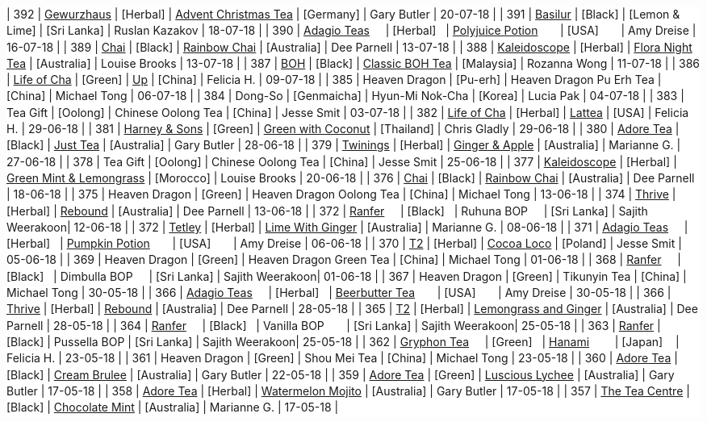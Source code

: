 | 392 | [Gewurzhaus]       | [Herbal]    | [Advent Christmas Tea]      | [Germany]   | Gary Butler     | 20-07-18 |
| 391 | [Basilur]          | [Black]     | [Lemon & Lime]              | [Sri Lanka] | Ruslan Kazakov  | 18-07-18 |
| 390 | [Adagio Teas]      | [Herbal]    | [Polyjuice Potion]          | [USA]       | Amy Dreise      | 16-07-18 |
| 389 | [Chai]             | [Black]     | [Rainbow Chai]              | [Australia] | Dee Parnell     | 13-07-18 |
| 388 | [Kaleidoscope]     | [Herbal]    | [Flora Night Tea]           | [Australia] | Louise Brooks   | 13-07-18 |
| 387 | [BOH]              | [Black]     | [Classic BOH Tea]           | [Malaysia]  | Rozanna Wong    | 11-07-18 |
| 386 | [Life of Cha]      | [Green]     | [Up]                        | [China]     | Felicia H.      | 09-07-18 |
| 385 | Heaven Dragon      | [Pu-erh]    | Heaven Dragon Pu Erh Tea    | [China]     | Michael Tong    | 06-07-18 |
| 384 | Dong-So            | [Genmaicha] | Hyun-Mi Nok-Cha             | [Korea]     | Lucia Pak       | 04-07-18 |
| 383 | Tea Gift           | [Oolong]    | Chinese Oolong Tea          | [China]     | Jesse Smit      | 03-07-18 |
| 382 | [Life of Cha]      | [Herbal]    | [Lattea]                    | [USA]       | Felicia H.      | 29-06-18 |
| 381 | [Harney & Sons]    | [Green]     | [Green with Coconut]        | [Thailand]  | Chris Gladly    | 29-06-18 |
| 380 | [Adore Tea]        | [Black]     | [Just Tea]                  | [Australia] | Gary Butler     | 28-06-18 |
| 379 | [Twinings]         | [Herbal]    | [Ginger & Apple]            | [Australia] | Marianne G.     | 27-06-18 |
| 378 | Tea Gift           | [Oolong]    | Chinese Oolong Tea          | [China]     | Jesse Smit      | 25-06-18 |
| 377 | [Kaleidoscope]     | [Herbal]    | [Green Mint & Lemongrass]   | [Morocco]   | Louise Brooks   | 20-06-18 |
| 376 | [Chai]             | [Black]     | [Rainbow Chai]              | [Australia] | Dee Parnell     | 18-06-18 |
| 375 | Heaven Dragon      | [Green]     | Heaven Dragon Oolong Tea    | [China]     | Michael Tong    | 13-06-18 |
| 374 | [Thrive]           | [Herbal]    | [Rebound]                   | [Australia] | Dee Parnell     | 13-06-18 |
| 372 | [Ranfer]           | [Black]     | Ruhuna BOP                  | [Sri Lanka] | Sajith Weerakoon| 12-06-18 |
| 372 | [Tetley]           | [Herbal]    | [Lime With Ginger]          | [Australia] | Marianne G.     | 08-06-18 |
| 371 | [Adagio Teas]      | [Herbal]    | [Pumpkin Potion]            | [USA]       | Amy Dreise      | 06-06-18 |
| 370 | [T2]               | [Herbal]    | [Cocoa Loco]                | [Poland]    | Jesse Smit      | 05-06-18 |
| 369 | Heaven Dragon      | [Green]     | Heaven Dragon Green Tea     | [China]     | Michael Tong    | 01-06-18 |
| 368 | [Ranfer]           | [Black]     | Dimbulla BOP                | [Sri Lanka] | Sajith Weerakoon| 01-06-18 |
| 367 | Heaven Dragon      | [Green]     | Tikunyin Tea                | [China]     | Michael Tong    | 30-05-18 |
| 366 | [Adagio Teas]      | [Herbal]    | [Beerbutter Tea]            | [USA]       | Amy Dreise      | 30-05-18 |
| 366 | [Thrive]           | [Herbal]    | [Rebound]                   | [Australia] | Dee Parnell     | 28-05-18 |
| 365 | [T2]               | [Herbal]    | [Lemongrass and Ginger]     | [Australia] | Dee Parnell     | 28-05-18 |
| 364 | [Ranfer]           | [Black]     | Vanilla BOP                 | [Sri Lanka] | Sajith Weerakoon| 25-05-18 |
| 363 | [Ranfer]           | [Black]     | Pussella BOP                | [Sri Lanka] | Sajith Weerakoon| 25-05-18 |
| 362 | [Gryphon Tea]      | [Green]     | [Hanami]                    | [Japan]     | Felicia H.      | 23-05-18 |
| 361 | Heaven Dragon      | [Green]     | Shou Mei Tea                | [China]     | Michael Tong    | 23-05-18 |
| 360 | [Adore Tea]        | [Black]     | [Cream Brulee]              | [Australia] | Gary Butler     | 22-05-18 |
| 359 | [Adore Tea]        | [Green]     | [Luscious Lychee]           | [Australia] | Gary Butler     | 17-05-18 |
| 358 | [Adore Tea]        | [Herbal]    | [Watermelon Mojito]         | [Australia] | Gary Butler     | 17-05-18 |
| 357 | [The Tea Centre]   | [Black]     | [Chocolate Mint]            | [Australia] | Marianne G.     | 17-05-18 |

[Adagio Teas]: http://www.adagio.com
[Adore Tea]: http://adoretea.com.au
[Aik Cheong]: http://www.aikcheong.com.my
[Akbar]: http://www.akbar.com
[Amy's Teas]: https://github.com/frydreise/recipes
[Anhui]: https://en.wikipedia.org/wiki/Anhui
[Basilur]: http://www.basilurshop.com.au
[Black Dragon]: http://www.china-tea.ru
[Blue Mountains]: https://bluemountainstea.com.au
[BOH]: https://www.bohtea.com
[Bukalapak]: https://www.bukalapak.com
[Calmer Sutra]: https://www.calmersutratea.com.au
[Celestial]: http://www.celestialseasonings.com
[Chai]: http://chai.com.au
[Chamellia]: https://www.mycoffeeshop.com.au
[Dafolongjing]: http://www.dflj.cn
[Disney]: http://www.disney.com.au
[Dilmah]: http://www.dilmahtea.com
[Dobrynia Tea]: http://www.dobrynia-tea.com/trademark.php?code=52
[Dragon Leaf]: http://www.dragon-leaf.com
[Efuton]: http://www.efuton.com
[Exquisite L.]: https://exquisiteleaves.com
[Fortnum's]: https://www.fortnumandmason.com
[Gewurzhaus]: http://www.gewurzhaus.com.au
[Golchin]: http://www.golchin-tea.com
[Golden Sail]: https://steepster.com/companies/golden-sail-brand
[Golden Tips]: http://www.goldentipstea.com
[Gryphon Tea]: http://www.gryphontea.com
[Hansung KMT]: http://www.kmt.com.my
[Harney & Sons]: http://www.harneyteas.com.au
[Hema]: http://www.hemashop.com/gb
[Higher Living]: http://www.higherlivingherbs.com
[Indulge Tea]: http://indulgetea.com.au
[Ivan's Teas]: https://github.com/Ivan-Pchelnikov
[Jing Tea]: http://www.jing-tea.com
[Kaleidoscope]: https://taste-kaleidoscope.com.au
[Krasnodarskiy]: http://www.krdtea.com
[Kuban Tea]: http://www.kubantea.ru
[Kunitaro]: http://www.kunitaro.co.jp
[Life of Cha]: https://www.lifeofcha.com.au
[Lipton]: http://www.liptontea.com
[Love Tea]: https://lovetea.com.au
[Lupicia]: http://www.lupicia.com.au
[Maitre de The]: http://www.maitredethe.ru
[Matsesta Tea]: https://www.matsestatea.ru
[MightyLeaf]: http://www.mightyleaf.com
[Miss Dong's]: http://www.travelsignpostschina.com/destination/picture.php/chongqing-ciqikou-DSC6334
[Montea Cristo]: http://www.monteacristo.com.au
[Mrs Oldbucks]: http://www.mrsoldbucks.com.au/tea-black
[Neo Australia]: http://www.neoaustralia.com.au
[Nomurasangyo]: http://www.nihoncha.co.jp
[Nourish & Nest]: http://nourish-and-nest.myshopify.com
[Noviy Krym]: http://crimeantea.ru
[Numero Uno]: https://www.numerouno.com.au
[Osulloc]: https://www.osulloc.com
[Qualitea]: http://www.quali-tea.com
[Pickwick]: https://www.pickwicktea.com
[Princess Java]: http://www.java-tea.ru
[Pukka]: http://www.pukkaherbs.com.au/
[Rabbit Hole]: https://therabbithole.com.au
[Ranfer]: http://www.ranfer.com
[Regular Tea]: http://www.ckmc.cn
[Rus Tea Co]: http://www.russianteacompany.com
[Sahar Khiz]: http://www.saharkhizsaffron.com
[San-Cha]: http://www.sanchatea.com
[Sempio]: http://www.sempio.com
[Severnyi Chai]: http://www.ivan-chai.su
[Shou Zhuo]: https://kmshouyixuan.1688.com/page/creditdetail.htm
[Silvertip]: https://www.pineteacoffee.com.au/
[Siplo]: http://www.siplo.com.au
[Skinny Me Tea]: https://www.skinnymetea.com.au
[Starbucks]: http://store.starbucks.co.uk/tea/tea,en_GB,sc.html?cm_sp=HPB2UK-_-tea-_-051517&cm_mc_uid=89081148590814993007389&cm_mc_sid_90398108=1499300738
[Symingtons]: http://www.symingtons.com
[T2]: http://www.t2tea.com
[Taylors]: https://www.taylorsofharrogate.com
[Tea Tonic]: https://www.teatonic.com.au
[Tetley]: http://www.tetley.com.au
[Tea Cosy]: http://theteacosy.bigcartel.com
[Tealeaves]: http://www.tealeaves.com.au
[Tealyra]: https://www.tealyra.com.au
[The Grounds]: https://thegrounds.com.au
[The Organic T]: https://theorganicteaproject.com
[The Tea Centre]: https://www.theteacentre.com.au
[Thrive]: https://www.thrivebynature.com.au
[Tipson]: http://www.tipsontea.com
[Trader Joe's]: http://www.traderjoes.com
[Tridosha]: https://tridosha.com.au
[Twinings]: http://www.twiningsusa.com
[Uji-en]: http://www.uji-en.co.jp
[Uji no Tsuyu]: http://www.ujinotsuyu.co.jp/english/index.html
[Wedgwood]: http://www.wedgwood.com.au
[Wuyi Mountains]: https://en.wikipedia.org/wiki/Wuyi_Mountains
[Yanyshev]: http://www.yachai.ru
[Yu Zhi]: http://www.tmhyz.com
[Yuyupas]: http://www.yuyupas.com
[Ximango]: http://www.ximango.com.br/
[Magic Nights]: http://www.basilurshop.com.au/basilur/oriental-collection-2gx25-magic-nights
[Devonshire Cream]: http://adoretea.com.au/black/flavoured-black/devonshire-cream.html
[Fix this]: http://brazil.com
[Mint & Marigold Tea]: https://www.matsestatea.ru/online-store/directory/tea-black-tea-with-mint-and-marigold2
[Morning Tea]: https://twinings.com.au/products/twinings-morning-3
[Lime & Honey Tea]: https://www.matsestatea.ru/online-store/directory/tea-black-tea-with-lime-and-honey
[Oregano & Thymes Tea]: https://www.matsestatea.ru/online-store/directory/tea-black-tea-with-thyme-and-oregano/
[I Feel Strong]: https://www.pineteacoffee.com.au/online-shop/tea/fruit-melanges/i-feel-strong-100g
[Summer Berry Green Tea]: https://www.twinings.co.uk/gifts/discovery-collection/summer-berry-green-tea-pyramid
[Summer Blush Tea]: https://taste-kaleidoscope.com.au/products/new-summer-blush-tea-60g
[Spiced Dandelion]: https://chai.com.au/product/spiced-dandelion
[Felix Felicis]: http://www.adagio.com/signature_blend/blend.html?blend=15825
[English Breakfast Tea]: https://gewurzhaus.com.au/product/english-breakfast-tea-60g-l
[Draught of Peace]: http://www.adagio.com/signature_blend/blend.html?blend=28621
[Veritaserum]: http://www.adagio.com/signature_blend/blend.html?blend=34123
[Gold Tea]: http://www.akbar.com/our-teas/black-tea
[Ayurvedic Clean Brew]: https://theorganicteaproject.com/blogs/news/ayurvedic-clean-brew
[Polyjuice Potion]: http://www.adagio.com/signature_blend/blend.html?blend=14378
[Flora Night Tea]: https://taste-kaleidoscope.com.au/products/flora-night-tea
[Classic BOH Tea]: https://www.bohtea.com/product-category/classic-boh-tea
[Up]: https://www.lifeofcha.com.au/products/up
[Lattea]: https://www.lifeofcha.com.au/products/lattea
[Green with Coconut]: http://www.harneyteas.com.au/shop/productdetails.php?p=31615
[Just Tea]: http://adoretea.com.au/Black/Black-Tea/just-tea-ceylon-blend.html
[Ginger & Apple]: https://www.woolworths.com.au/shop/productdetails/931155/twinings-ginger-apple-tea-bags
[Green Mint & Lemongrass]: https://taste-kaleidoscope.com.au/products/green-mint-lemongrass-and-linden-flower
[Rainbow Chai]: http://chai.com.au/product/green-tea-chai
[Lime With Ginger]: https://www.tetley.com.au/our-teas/caffeine-free-and-decaf/lime-twist-ginger
[Pumpkin Potion]: http://www.adagio.com/signature_blend/blend.html?blend=7569
[Beerbutter Tea]: http://www.adagio.com/signature_blend/blend.html?blend=7662
[Rebound]: https://www.thrivebynature.com.au/store/p7/Rebound.html
[Hanami]: http://www.gryphontea.com/hanami.html
[Cream Brulee]: http://adoretea.com.au/teacup-candle-creme-brulee-infused.html
[Luscious Lychee]: http://adoretea.com.au/luscious-lychee.html
[Watermelon Mojito]: http://adoretea.com.au/watermelon-mojito.html
[Chocolate Mint]: https://www.theteacentre.com.au/p/chocolate-mint
[Mogambo]: http://www.gryphontea.com/mogambo.html
[Tiger Eye]: http://www.adagio.com/flavors/tiger_eye.html
[Fragrant Jasmine Green]: https://www.dilmah.com.au/tea-brands/dilmah-exceptionals/exceptional-fragrant-jasmine-green-tea--45.html
[Aromatic Earl Grey]: https://www.dilmahtea.com/vivid-tea/our-teas/aromatic-earl-grey-tea.html
[Honeybush Hazelnut]: http://www.adagio.com/rooibos/honeybush_hazelnut.html
[Chamellia English Breakf.]: https://www.mycoffeeshop.com.au/Chamellia-English-Breakfast-tea-Loose-Leaf-80g
[Spiced Tea No.3]: https://taste-kaleidoscope.com.au/products/spiced-tea-no-3
[Tea Tonic Earl Grey]: https://www.teatonic.com.au/index.php/earl-grey-tea-25-teabags.html
[Tea Tonic Coconut]: https://www.teatonic.com.au/index.php/coconut-tea-tube.html
[Choc Vanilla]: http://adoretea.com.au/Black/Flavoured-Black/choc-vanilla.html
[Terrific Toffee]: https://www.t2tea.com/en/au/tea/black-tea/terrific-toffee-loose-leaf-gift-cube-T125AE034.html
[Flora Day Tea]: https://taste-kaleidoscope.com.au/products/coming-soon-flora-day
[Strawberry Sensation]: https://www.t2tea.com/en/au/tea/fruit-tisane/strawberry-sensation-loose-leaf-gift-cube-T130AE017.html
[Serendip]: https://tridosha.com.au/products/products_royaltea.html
[Baxter's Buns]: https://www.t2tea.com/en/au/tea/baxter-s-buns-loose-leaf-feature-cube-T125AE200.html
[Organic Green Tea Formosa]: https://taste-kaleidoscope.com.au/collections/all-products-1/products/organic-green-tea-formosa
[Nilgiri]: http://adoretea.com.au/Black/Black-Tea/nilgiri.html
[Apple Pie Tea]: https://gewurzhaus.com.au/product/apple-pie-tea/
[Royal Thailand]: https://taste-kaleidoscope.com.au/collections/frontpage/products/coming-soon-spiced-tea-no-5-royal-thailand-60g-golden-turmeric-coconut-mint
[Melon & Banana]: http://www.basilurshop.com.au/basilur/magic-fruits-green-loose-tea-melon-banana-100g
[Gingers & Honeybush]: https://taste-kaleidoscope.com.au/collections/all-products-1/products/gingers-honeybush-tea
[Serendip Blend]: https://taste-kaleidoscope.com.au/products/black-tea-serendip-blend
[Tea Book III]: https://www.ruskiwaydeli.com.au/basilur-tea-book-vol.3-green-tea-caddy-100g
[East Frisian]: http://adoreteawholesale.com.au/Black/Black-Tea/east-frisian.html
[Australian Premium]: https://bluemountainstea.com.au/products/australian-premium-black
[Cha Cha Chai]: https://bluemountainstea.com.au/products/cha-cha-chai
[Soursop Sencha]: http://adoretea.com.au/soursop-sencha.html
[Coconut]: http://adoretea.com.au/coconut-tea.html
[Moroccan Mint]: https://gewurzhaus.com.au/product/moroccan-mint-tea-25g-l/
[Nepalese Orange Pekoe]: http://adoretea.com.au/Top-35/nepalese-orange-pekoe.html
[Enchanting Forest Fruit]: https://www.woolworths.com.au/Shop/ProductDetails/957951/twinings-black-tea-enchanting-forest-fruit
[Caribbean Cocktail]: http://www.basilurshop.com.au/basilur/fruit-infusions-100g-t-caddy-caribbean-cocktail/
[Tea Book I]: http://www.basilurshop.com.au/basilur/tea-books/tin-caddies/tea-book-t-caddy-flbt-lt-tea-book-volume-i-blue
[Lemongrass and Ginger]: http://www.t2tea.com/en/au/lemongrass-and-ginger-loose-leaf-gift-cube-T140AE017.html
[Christmas Breakfast]: https://steepster.com/teas/t2/81727-christmas-breakfast
[Black Rose]: http://www.t2tea.com/en/au/tea/black-tea/black-rose-loose-leaf-gift-cube-T125AE003.html
[Fruitalicious]: http://www.t2tea.com/en/au/tea/fruit-tisane/fruitalicious-loose-leaf-gift-cube-T130AE018.html
[Truffle Tea]: http://www.adoretea.com.au/Certified-Organic/Organic-Earl-Grey-p100.html
[Very Berry Fruitea]: http://www.t2tea.com/en/au/tea/fruit-tisane/very-berry-fruitea-loose-leaf-gift-cube-T130AE010.html
[Huoshan Huangya]: https://en.wikipedia.org/wiki/Huoshan_Huangya_tea
[Cardamom]: http://www.sanchatea.com/category-1
[Strawberries & Cream]: http://www.t2tea.com/en/au/tea/fruit-tisane/strawberries-cream-loose-leaf-gift-cube-T130AE004.html
[Gingerbread Tea]: http://www.maitredethe.ru/ru/katalog/category/product/2-chay/68-keniya.html
[Czar Nicholas II]: https://www.russianfooddirect.com/czar-nicholas-ii-premium-russian-tea
[Vanilla Mint]: https://www.t2tea.com/en/au/tea/herbal-floral-tisane/vanilla-mint-loose-leaf-gift-cube-T140AE032.html
[Caramel Tea]: http://www.mrsoldbucks.com.au/tea-black
[Turkish Apple Chunky]: http://www.t2tea.com/en/au/tea/turkish-apple-chunky-loose-leaf-gift-cube-turkish_apple_chunky.html
[Supreme Ceylon]: http://indulgetea.com.au/tea-menu
[Teh Tarik]: http://www.aikcheong.com.my/Templates/zenabasic/product.php
[Toasty Warm]: http://www.t2tea.com/en/au/tea/oolong-tea/toasty-warm-loose-leaf-gift-cube-T105AE014.html
[Jeju Cameillia Flower]: https://www.osulloc.com/kr/en/shop/item/blended/5664
[Autumn Storm]: https://www.pickwick.nl/thee/spices/autumn-storm
[Cherry Tea - Kersen Thee]: https://www.pickwick.nl/thee/fruit/kers
[Jeju Canola & Honey]: https://www.osulloc.com/kr/en/shop/item/blended/5663
[Advent Christmas Tea]: https://gewurzhaus.com.au/product/advent-christmas-tea
[Breakfast Ceylon (OPX)]: http://adoretea.com.au/New-Tea/breakfast-ceylon-opx.html
[Mulled Wine Magic]: http://www.t2tea.com/en/uk/tea/limited-edition/mulled-wine-magic-loose-leaf-feature-tin-T140AI119.html
[Orange & Cinnamon]: https://www.woolworths.com.au/shop/productdetails/791152/twinings-orange-cinnamon-tea
[Russian Earl Grey]: http://www.lipton.com.sg/product/detail/967773/lipton-pyramid-tea-russian-earl-grey
[Tropical Fruit]: https://www.enjoybettercoffee.com/Pickwick-Tropical-Fruit-Tea-20-tea-bags-p/pw007.htm
[Black Teas Fruit Peach]: https://www.fortnumandmason.com/products/new-six-mini-black-teas
[Monk Pear]: http://www.t2tea.com/en/au/tea/black-tea/monk-pear-loose-leaf-gift-cube-T125AE024.html
[Clover Flowering Tea]: http://yachai.ru/shop/portion/#knitted
[Mango & Strawberry]: https://shop.coles.com.au/a/a-national/product/tetley-infusions-mango-strawberry-tea-bags-18-pack
[Life of Cha Lite]: https://www.lifeofcha.com.au/products/lite
[Totally Appletini]: http://www.t2tea.com/en/uk/tea/totally-appletini-totally_appletini.html
[Infused Passionfruit]: https://www.woolworths.com.au/shop/productdetails/426427/tetley-pyramid-infused-passionfruit
[Numero Uno Masala Chai]: https://www.numerouno.com.au/products/masala-chai
[Camomile & Spiced Apple]: https://www.woolworths.com.au/shop/productdetails/791148/twinings-spiced-apple-infused-chamomile-tea-bags
[Blue Mountain]: https://www.t2tea.com/en/au/tea/black-tea/blue-mountain-loose-leaf-gift-cube-T125AE004.html
[Love Story Volume I]: http://www.ruskiwaydeli.com.au/basilur-tea-book-love-story-vol.1-green-tea-100g
[Colada Paradiso]: http://www.t2tea.com/en/us/tea/colada-paradiso-loose-leaf-tisane-colada_paradiso.html
[Cosmo Crush]: http://www.t2tea.com/en/ca/tea/cosmo-crush-loose-leaf-tisane-cosmo_crush.html
[Warming Thyme]: http://crimeantea.ru/news/portfolio/chabrets-sogrevayushhij-250g
[Crimean Dogwood]: http://crimeantea.ru/news/portfolio/kizil-krymskij-250g
[Echinacea & Lemongrass]: http://www.dobrynia-tea.com/unit.php?code=278
[Mint & Lingonberry]: http://www.dobrynia-tea.com/unit.php?code=280
[Cornflower & Lemon Balm]: http://www.dobrynia-tea.com/unit.php?code=283
[Fruit Fusion Mango]: https://www.pickwick.nl/thee/fruit/mango/
[Twinings Digest]: https://www.woolworths.com.au/Shop/ProductDetails/575845/twinings-digest
[Moroccan Green]: https://www.hemashop.com/gb/shop/cooking-dining/coffee-tea/tea/green-tea-moroccan-fair-trade-(60900098)?variant=60900098
[Fruit Fusion Melon]: https://www.pickwick.nl/thee/fruit/fruit-fusion-variation-box/
[Adam & Eve's Garden]: http://www.tealeaves.com.au/black-adam-and-eve-s-garden/w1/i1007352/
[Supreme Matcha Green]: http://www.pukkaherbs.com.au/products/pukka-teas/supreme-matcha-green
[Rose With French Vanilla]: https://shop.dilmahtea.com.au/rose-with-french-vanilla-20-tea-bags-australia
[Winter Glow]: https://steepster.com/teas/pickwick/14766-winter-glow
[Lotus Leaf Ripened]: https://list.jd.com/list.html?cat=1320,12202,12204&ev=exbrand_139650
[Teh Upet Melati]: https://www.bukalapak.com/p/food/minuman/rj1r4-jual-teh-upet-melati-cirebon-teh-celup-25-bags
[Osmanthus Pu-erh]: https://item.jd.com/1729233872.html
[Le GREY]: https://www.lifeofcha.com.au/products/le-grey
[Sterrenmunt]: https://www.pickwick.nl/thee/herbal-goodness/sterrenmunt/
[Singapore Breakfast]: http://www.t2tea.com/en/sg/tea/singapore-breakfast-loose-leaf-gift-cube-singapore_breakfast.html
[Tension Tamer]: http://www.celestialseasonings.com/products/herbal/tension-tamer-herbal-tea
[Magic Tea]: https://github.com/frydreise/recipes/blob/master/magic-tea.md
[Wild Berry Zinger]: http://www.celestialseasonings.com/products/herbal/wild-berry-zinger-herbal-tea
[Tea Cosy Chai]: http://theteacosy.bigcartel.com/product/herbal-teas
[Pumping Pomegranate]: https://www.t2tea.com/en/au/tea/fruit-tisane/pumping-pomegranate-loose-leaf-gift-cube-T130AE030.html
[Crystal Blue Tea]: https://www.lifeofcha.com.au/products/crystal
[True Blueberry]: http://www.celestialseasonings.com/products/herbal/true-blueberry-herbal-tea
[Hibiscus Full-Leaf]: http://store.starbucks.co.uk/teavana-hibiscus-full-leaf-sachets/011057359,en_GB,pd.html?navid=tea&start=3&navid=tea
[Apple Crumble Loose Leaf]: http://www.t2tea.com/en/au/tea/fruit-tisane/apple-crumble-loose-leaf-gift-cube-T130AE034.html
[Pure Ceylon Kandy]: http://www.basilurshop.com.au/leaf-of-ceylon-packet-lt-kandy-100g
[Detox Loose Leaf]: https://www.t2tea.com/en/au/tea/herbal-floral-tisane/detox-loose-leaf-gift-cube-T140AE010.html
[Country Peach Passion]: http://www.celestialseasonings.com/products/herbal/country-peach-passion-herbal-tea
[Herbal Infusion Camomile]: http://www.basilurshop.com.au/basilur/herbal-infusion-env-tb-camomile
[Earl Grey & Mandarin]: http://www.basilurshop.com.au/basilur/magic-fruits-packet-lt-earl-grey-mandarin-100g
[Champagne Strawberry]: http://www.monteacristo.com.au/product/champagne-strawberry-green-tea/
[Citrus Punch]: http://www.t2tea.com/en/au/tea/fruit-tisane/citrus-punch-loose-leaf-gift-cube-T130AE002.html
[Toasty Nougat]: https://www.t2tea.com/en/au/tea/fruit-tisane/toasty-nougat-loose-leaf-gift-cube-T130AE021.html
[Turkish Apple]: http://adoretea.com.au/Fruit-Blends/turkish-apple.html
[Raspberry & Rosehip]: http://www.basilurshop.com.au/basilur/magic-fruits-tea-bags-raspberry-and-rosehip-2g-x-20
[Café Latte]: http://www.adoretea.com.au/Green-Tea/Flavoured/Evening-Mist-p58.html
[Chan Cha]: http://baike.baidu.com/item/%E7%A6%85%E8%8C%B6
[Japanese Sencha]: http://www.uji-en.co.jp/wp-content/themes/ujien/pc/ocha.html
[Apple & Elderflower]: https://www.twinings.co.uk/tea/loose-leaf-pyramids/apple-elderflower-green-tea-pyramids
[Gorgeous Geisha]: http://www.t2tea.com/en/au/tea/green-tea/gorgeous-geisha-loose-leaf-gift-cube-T115AE009.html
[Lemongrass Green Tea]: http://www.dilmahtea.com/ceylon-green-tea/pure-ceylon-green-tea-with-lemongrass.html
[Honey Citron Tea]: https://www.jayagrocer.com/product?variant_id=10143
[T2 Manjari]: http://www.t2tea.com/en/au/tea/limited-edition-tea/tiny-tin-of-tea---manjari-T120AI080.html
[Bengal Spice]: http://www.celestialseasonings.com/products/herbal/bengal-spice-herbal-tea
[Twinings Morning Tea]: http://www.foodanddrinkbusiness.com.au/packaging/twinings-launches-new-australian-tea-range-in-special-packs
[Elderflower & Apricot]: http://shop.coles.com.au/online/mobile/national/higher-living-herbal-infusion-white-tea-elderflower-and-apricot
[Sikkim Temi]: http://www.trufflestore.com.au/t2-sikkim-temi
[Golden Monkey - Yunnan]: http://adoretea.com.au/Black/Black-Tea/golden-monkey-yunnan.html
[Cinnamon Matcha]: http://www.t2tea.com/en/au/tea/matcha/cinnamon-matcha-T115AI079.html
[Green Tea Jasmine]: http://www.hemashop.com/gb/shop/cooking-and-dining/coffee-and-tea/tea/green-tea-jasmine-fair-trade-(60940005)
[Anji White Tea]: https://en.wikipedia.org/wiki/Anji_bai_cha
[Jia Ming Dragon Well]: https://en.wikipedia.org/wiki/Longjing_tea
[Velvety Vanilla Chai Tea]: https://gewurzhaus.com.au/product/velvety-vanilla-chai-tea-80g-l
[Organic Easter Bun Tea]: https://gewurzhaus.com.au/product/easter-bun-tea
[Jia Ming Chinese Tea]: https://en.wikipedia.org/wiki/Longjing_tea
[Cocoa Loco]: https://www.t2tea.com/en/au/tea/herbal-floral-tisane/cocoa-loco-loose-leaf-gift-cube-T140AE059.html
[Pomegranate Fruit Blend]: http://www.monteacristo.com.au/shop
[Ginger kiss]: http://www.monteacristo.com.au/product/ginger-kiss
[Lychee Black tea]: http://www.monteacristo.com.au/product/lychee
[Complexion Herbal Tea]: https://www.neoaustralia.com.au/Complexion-Tea-120g-Jar
[Arctic Fire]: http://adoretea.com.au/Black/Flavoured-Black/arctic-fire.html
[Lavender Flowers Tea]: http://www.monteacristo.com.au/product/lavender-flowers
[Ginseng Oolong Tea]: http://www.dragon-leaf.com/green-tea.html
[8 day Teatox]: https://www.skinnymetea.com.au/products/14-day-teatox
[Alishan Tea]: http://yuyupas.com/products/1
[Nettle Tea]: http://adoretea.com.au/nettle.html
[Lichee Black Tea]: https://www.amazon.com/Golden-Sail-Brand-China-Lichee/dp/B003L8LX7M
[Xiang Lapsang Souchong]: https://en.wikipedia.org/wiki/Lapsang_souchong
[Green Power]: https://therabbithole.com.au/products/green-power
[Blood Orange]: http://www.monteacristo.com.au/product/blood-orange
[Official Unbirthday Tea]: https://www.amazon.com/Disney-Parks-Wonderland-Official-Unbirthday/dp/B005TMLTJK
[Green Tea Tropical]: http://www.mightyleaf.com/green-tea-tropical.html
[Banana Bake]: https://www.t2tea.com/en/au/tea/black-tea/banana-bake-loose-leaf-gift-cube-T125AE106.html
[Cherry Ripe]: http://adoretea.com.au/Black/Flavoured-Black/cherry-ripe.html
[Roseship Filler]: http://crimeantea.ru/news/portfolio/shipovnik-nalivnoj-50g/?id=3694
[Devonshire Cream]: http://www.tealeaves.com.au/black-devonshire-cream/w1/i1007151
[Bushfire Caravan]: http://www.mrsoldbucks.com.au/tea-black
[Carcade]: http://www.russiantable.com/store/Princess-Java-Tea-(Hibiscus)-Karkade-80gr__4993-27.html?rel_pf_id=9630
[Chai Chocolate]: http://adoretea.com.au/Chai-Blends/chai-chocolate.html
[Black Tea Caramel]: http://www.monteacristo.com.au/product/caramel
[Afternoon Bliss]: http://www.adoreteawholesale.com.au/afternoon-bliss.html
[Black Macadamia]: http://www.tealeaves.com.au/black-macadamia/w1/i1007050/
[Hawthorn Green Tea]: http://china-tea.ru/produktsiya/detail.php?ELEMENT_ID=95&SECTION=1
[Ceylon Orange Pekoe]: http://www.basilurtea.com.au/tea_collection/specialty_classics/specialty-classic-tea-bag-foil-env-ceylon-orange-pekoe-2g.html
[Butterfly Pea Flower Tea]: https://en.wikipedia.org/wiki/Butterfly_pea_flower_tea
[Wild Rose Green Tea]: http://china-tea.ru/produktsiya/detail.php?ELEMENT_ID=82&SECTION=1
[Azercay with Bergamot]: http://kubantea.ru/tea/ru/azercay_tea_products.html
[Caramel Black]: http://www.quali-tea.com/index.php?route=product/product&path=74&product_id=184
[Yorkshire Gold]: https://www.amazon.com/Taylors-Harrogate-Yorkshire-Loose-Package/dp/B003H7KV8Y
[Gingerbread Spice]: http://www.celestialseasonings.com/products/herbal/gingerbread-spice
[Candy Cane Lane]: http://www.celestialseasonings.com/products/green/candy-cane-lane
[Da Hong Pao]: https://en.wikipedia.org/wiki/Da_Hong_Pao
[Oriental Golden Crescent]: http://www.basilurtea.co.nz/product/golden-crescent
[Spiced Apple Infusion]: https://www.woolworths.com.au/shop/browse/drinks/herbal-specialty-tea?name=twinings-spiced-apple-infusion-tea&productId=770735
[Cream Earl Grey]: https://www.tealyra.com.au/loose-tea-au/black-tea-au/flavored-black-tea/cream-earl-grey-moonlight
[Jasmine Lily Tower]: https://www.tealyra.com.au/blooming-tea-au/jasmine-lily-tower
[Detox]: https://lovetea.com.au/shop/detox-tea
[Elderflower and Apricot]: https://shop.coles.com.au/a/a-national/product/higher-living-herbal-infusion-white-tea-elderflower-and-apricot
[Pineapple Cherry Bloom]: https://www.tealyrawhole.sale/wholesale-loose-tea/fruity-tea/pineapple-cherry-bloom
[Sugar Cookie Sleigh Ride]: http://www.celestialseasonings.com/products/herbal/sugar-cookie-sleigh-ride
[Hojicha]: http://www.nihoncha.co.jp/product/powder_tb.htm
[Egyptian Chamomile]: https://www.tealyra.com.au/loose-tea-au/herbal-teas-au/chamomile-tea-au/egyptian-chamomile-organic-44
[New York Breakfast]: https://www.t2tea.com/en/au/tea/black-tea/new-york-breakfast-loose-leaf-tea-D65.html
[Instant Dandelion Herbal]: https://www.naturalhealthorganics.com.au/brands/symington-s-dandelion-tea/symingtons-instant-dandelion-herbal-tea-100g.html
[Mango & Chile Black Tea]: http://www.traderjoes.com/digin/post/organic-mango-chile-black-tea
[Berry Bomb]: https://therabbithole.com.au/products/berry-bomb
[Magic Fruits Ginger]: http://www.basilurshop.com.au/basilur/magic-fruits-100g-t-caddy-ginger
[Basilur Earl Grey]: http://www.basilurshop.com.au/specialty-classic-t-caddy-lt-earl-grey-100g
[Green Tea & Lemon]: http://www.twinings.com/int/product.php?productid=19
[Japanese Cherry Green]: https://www.tealyra.com.au/loose-tea-au/buy-green-tea-au/flavored-green-tea/japanese-cherry-green-81
[Island of Tea Gold]: http://www.basilurshop.com.au/island-of-tea/island-of-tea-t-caddy-lt-gold
[Honey Peach Blossom]: https://www.tealyra.com.au/blooming-tea-au/honey-peach-blossom
[English Afternoon]: http://www.basilurtea.com.au/tea_collection/specialty_classics/specialty-classic-t-caddy-lt-english-afternoon-100g.html
[Banana Split]: http://adoretea.com.au/banana-split.html
[Choc Orange Fudge]: https://therabbithole.com.au/products/choc-orange-fudge
[West Lake Dragon Well]: http://www.dflj.cn/shop/productsShow.aspx?username=dfljcn&id=343
[Peppermint]: http://www.basilurshop.com.au/basilur/herbal-infusion-env-tb-peppermint
[Krasnodarskiy 1901 Green]: http://krdtea.com/assortiment/listovoj_chaj/chaj_zelenyij_krupnolistovoj_krasnodarskij_s_1901_goda
[Exotic]: http://www.basilurtea.com.au/tea_collection/personal_collection/personal-collections-t-caddy-foil-env-exotic-2g-x-20-en.html
[Leaf of Ceylon Ruhunu]: http://www.basilurshop.com.au/leaf-of-ceylon-lt-ruhunu-125g
[Go Go Goa]: http://www.t2tea.com/en/au/tea/go-go-goa-T125AE134.html
[French Earl Grey]: http://www.tealeaves.com.au/black-french-earl-grey/w1/i1007115
[Basilur Darjeeling]: http://www.basilurtea.com.au/tea_collection/specialty_classics/specialty-classic-tea-bag-foil-env-darjeeling-2g.html
[Masala Chai]: http://www.basilurshop.com.au/basilur/oriental-collection-2x20g-foil-env-masala-chai
[Licorice Tea]: https://shop.higherlivingherbs.com/collections/frontpage/products/higher-living-licorice-tea-15-bag
[Ujinotsuyu Genmaicha]: http://www.ujinotsuyu.co.jp/english/body_shohin.html
[Lady Grey]: https://www.tealyra.com.au/loose-tea-au/black-tea-au/flavored-black-tea/lady-grey
[Lapsang Souchong]: https://therabbithole.com.au/products/lapsang-souchong
[Jasmine Dragon Pearls]: https://www.tealyra.com.au/tea-collections/jasmine-tea/jasmine-dragon-pearls-1025
[Lemon]: http://www.made-in-scandinavian.com/store/p1077/Lipton_Lemon_Tea_20_-Tea_Bags_%2F_Pack_Made_in_Europe.html
[Mango Yoghurt Desert]: https://www.tealyra.com.au/loose-tea-au/herbal-teas-au/hibiscus-tea-au/mango-yoghurt-desert-772
[Aged 20 Vintage Pu'erh]: https://www.tealyra.com.au/loose-tea-au/puerh-tea-au/aged-20-years-vintage-pu-erh
[Lady Melba]: https://www.calmersutratea.com.au/collections/organic-tea/products/lady-melba
[Green Gunpowder]: http://ksa.lipton.com/en-sa/product/detail/847033/lipton-green-gunpowder
[White Magic]: http://www.basilurshop.com.au/bouquet-tea-bag-foil-env-white-magic-1-5g-x-20-en
[Jun Shan Yin Zhen Yellow]: https://www.tealyra.com.au/2016-harvest/jun-shan-yin-zhen-yellow-tea-475
[White Ginger]: http://www.t2tea.com/en/au/tea/white-ginger-loose-leaf-gift-cube-T100AE011.html
[Almond & Vanilla]: http://adoretea.com.au/Black/Flavoured-Black/almond-vanilla.html
[Frosty Night]: http://www.basilurshop.com.au/oriental-collection-t-caddy-lt-frosty-afternoon-100g
[Caramel Whiskey]: http://www.tealeaves.com.au/black-caramel-whiskey/w1/i1102277/
[Camomile, Honey, Vanilla]: https://www.twiningsusa.com/templates/product.aspx?ProductGuid=F08461&GroupGuid=74
[Green Tea Coconut]: https://shop.higherlivingherbs.com/products/higher-living-green-tea-coconut-20-bag
[Assam 2nd Flush]: http://adoretea.com.au/Black/Black-Tea/assam-2nd-flush.html
[English Breakfast Supr]: http://adoretea.com.au/Top-25/english-breakfast-supreme.html
[Window Moscow]: http://www.basilurshop.com.au/basilur/windows-collection/window-collection-t-caddy-lt-moscow
[Java Orange Pekoe]: http://www.quali-tea.com/index.php?route=product/product&path=74&product_id=195
[Green Freshness]: http://www.basilurshop.com.au/bouquet-t-caddy-lt-green-freshness
[Azercay with Thyme]: http://kubantea.ru/tea/ru/azercay_tea_products.html
[Ivan Chai]: http://www.eliziya.ru/chajnyj-napitok-severnyj-chaj-ivan-chaj-listovoj-phermentirovannyj-v-piramidkah-30-g-637.html
[Cream Fantasy]: http://www.basilurtea.com.au/tea_collection/bouquet/bouquet-t-caddy-lt-cream-fantasy.html
[Nuwara Eliya]: http://www.basilurtea.com.au/tea_collection/leaf_of_ceylon/leaf-of-ceylon-lt-nuwara-eliya-125g.html
[Forest Fruit]: http://www.made-in-scandinavian.com/store/p1070/Lipton_Forest_Fruit_Tea_20_-Tea_Bags_%2F_Pack_Made_in_Europe.html
[Golden Disk]: http://www.basilurshop.com.au/tipson/ethno-collection-100g-t-caddy-golden-disk
[Saffron Tea]: http://www.saharkhizsaffron.com/saffron_tea.htm
[Mango & Pineapple]: http://www.basilurshop.com.au/basilur/magic-fruits-100g-t-caddy-mango-and-pineapple
[Let's Get Fabulous]: http://www.siplo.com.au/lets-get-fabulous
[French Lady Grey]: http://nourish-and-nest.myshopify.com/products/french-lady-grey-organic-tea
[Window Chinese]: http://www.basilurshop.com.au/basilur/window-collection-t-caddy-lt-chinese
[Orange Pekoe]: http://adoretea.com.au/New-Tea/Organic-Ceylon-Orange-Pekoe.html
[Gol Gav Zaban]: http://turmericsaffron.blogspot.com.au/2010/03/gol-gav-zaban-persian-herbal-flower-tea.html
[Blue Fruit]: http://www.made-in-scandinavian.com/store/p1065/Lipton_Blue_Fruit_20_-Tea_Bags_%2F_Pack_Made_in_Europe.html
[Heavenly Good Luck]: https://gewurzhaus.com.au/product/heavenly-good-luck-tea-90g-l
[Orient Delight]: http://www.basilurtea.com.au/tea_collection/oriental_collection/oriental-collection-lt-oriental-delight-100g.html
[English Breakfast]: https://www.wedgwood.com.au/wedgwood-tea-english-breakfast-140g-caddy.html
[Clara's Clarity]: http://www.gewurzhaus.com.au/professor_claras_clarity_tea
[Ethno White Flowers]: http://www.basilurshop.com.au/tipson/ethno-collection-100g-t-caddy-white-flowers
[Green Tea]: http://www.basilurtea.com.au/tea_collection/fruits_and_flower/two-layer-t-caddy-lt-jasmine-green-tea-125g.html
[Ethno Cream Buds]: http://www.basilurshop.com.au/tipson/ethno-collection-100g-t-caddy-cream-buds
[Jasmine Tea]: http://www.basilurtea.com.au/tea_collection/fruits_and_flower/two-layer-t-caddy-lt-jasmine-green-tea-125g.html
[Window Sri Lanka]: http://www.basilurshop.com.au/basilur/window-collection-t-caddy-lt-sri-lanka
[Ceylon BOP1]: http://adoretea.com.au/Black/Black-Tea/Ceylon-BOP1.html
[Ethno Blue Flowers]: http://www.basilurshop.com.au/tipson/ethno-collection-100g-t-caddy-blue-flowers
[Shi Feng Dragon Well]: https://en.wikipedia.org/wiki/Longjing_tea
[Corn Tassel]: http://www.sempio.com/eng/products/View.asp?mc=020101&cate1=PDZZ&cate2=PDZZ4
[Tea House]: http://www.basilurshop.com.au/basilur/festive-collection-100g-lt-tea-house
[Cranberry Vanilla]: http://www.celestialseasonings.com/products/herbal/cranberry-vanilla-wonderland
[Eva's Yummy Tummy]: http://www.gewurzhaus.com.au/evas_yummy_tummy_tea
[African BOP]: http://adoretea.com.au/African-BOP-Teza-Estate.html
[Darjeeling Vintage]: http://adoretea.com.au/Black/Black-Tea/Darjeeling-Vintage.html
[Keemun]: http://adoretea.com.au/Black/Black-Tea/Keemun.html